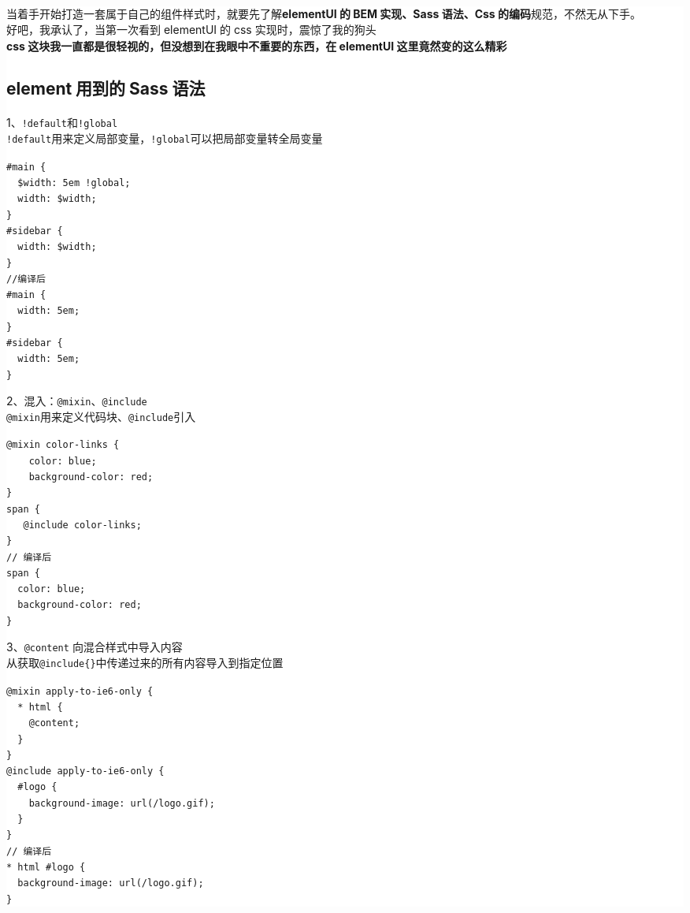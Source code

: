 当着手开始打造一套属于自己的组件样式时，就要先了解**elementUI 的 BEM 实现、Sass 语法、Css 的编码**规范，不然无从下手。  
好吧，我承认了，当第一次看到 elementUI 的 css 实现时，震惊了我的狗头  
**css 这块我一直都是很轻视的，但没想到在我眼中不重要的东西，在 elementUI 这里竟然变的这么精彩**

## element 用到的 Sass 语法

1、`!default`和`!global`  
`!default`用来定义局部变量，`!global`可以把局部变量转全局变量

```
#main {
  $width: 5em !global;
  width: $width;
}
#sidebar {
  width: $width;
}
//编译后
#main {
  width: 5em;
}
#sidebar {
  width: 5em;
}
```

2、混入：`@mixin`、`@include`  
`@mixin`用来定义代码块、`@include`引入

```
@mixin color-links {
    color: blue;
    background-color: red;
}
span {
   @include color-links;
}
// 编译后
span {
  color: blue;
  background-color: red;
}
```

3、`@content` 向混合样式中导入内容  
从获取`@include{}`中传递过来的所有内容导入到指定位置

```
@mixin apply-to-ie6-only {
  * html {
    @content;
  }
}
@include apply-to-ie6-only {
  #logo {
    background-image: url(/logo.gif);
  }
}
// 编译后
* html #logo {
  background-image: url(/logo.gif);
}
```
